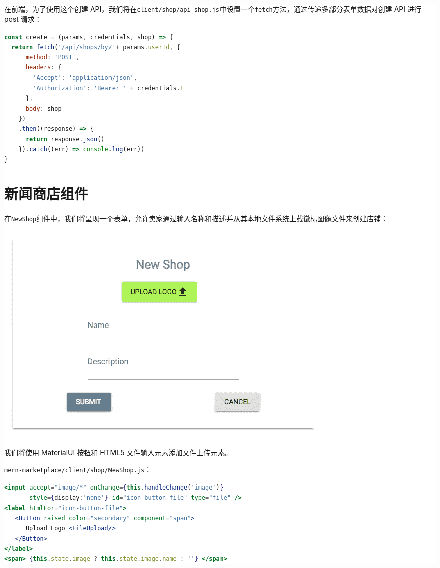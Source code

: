 在前端，为了使用这个创建 API，我们将在`client/shop/api-shop.js`中设置一个`fetch`方法，通过传递多部分表单数据对创建 API 进行 post 请求：

```jsx
const create = (params, credentials, shop) => {
  return fetch('/api/shops/by/'+ params.userId, {
      method: 'POST',
      headers: {
        'Accept': 'application/json',
        'Authorization': 'Bearer ' + credentials.t
      },
      body: shop
    })
    .then((response) => {
      return response.json()
    }).catch((err) => console.log(err))
}
```

# 新闻商店组件

在`NewShop`组件中，我们将呈现一个表单，允许卖家通过输入名称和描述并从其本地文件系统上载徽标图像文件来创建店铺：

![](img/df926141-6696-4db6-ac6e-40059ccba860.png)

我们将使用 MaterialUI 按钮和 HTML5 文件输入元素添加文件上传元素。

`mern-marketplace/client/shop/NewShop.js`：

```jsx
<input accept="image/*" onChange={this.handleChange('image')} 
       style={display:'none'} id="icon-button-file" type="file" />
<label htmlFor="icon-button-file">
   <Button raised color="secondary" component="span">
      Upload Logo <FileUpload/>
   </Button>
</label> 
<span> {this.state.image ? this.state.image.name : ''} </span>
```
